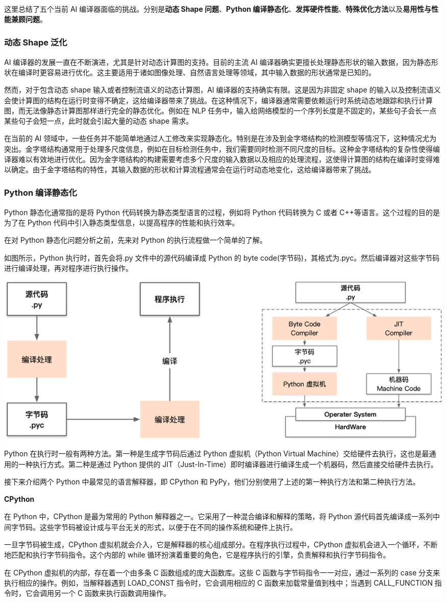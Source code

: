 这里总结了五个当前 AI 编译器面临的挑战。分别是**动态 Shape 问题**、**Python 编译静态化**、**发挥硬件性能**、**特殊优化方法**以及**易用性与性能兼顾问题**。

### 动态 Shape 泛化

AI 编译器的发展一直在不断演进，尤其是针对动态计算图的支持。目前的主流 AI 编译器确实更擅长处理静态形状的输入数据，因为静态形状在编译时更容易进行优化。这主要适用于诸如图像处理、自然语言处理等领域，其中输入数据的形状通常是已知的。

然而，对于包含动态 shape 输入或者控制流语义的动态计算图，AI 编译器的支持确实有限。这是因为非固定 shape 的输入以及控制流语义会使计算图的结构在运行时变得不确定，这给编译器带来了挑战。在这种情况下，编译器通常需要依赖运行时系统动态地跟踪和执行计算图，而无法像静态计算图那样进行完全的静态优化。例如在 NLP 任务中，输入给网络模型的一个序列长度是不固定的，某些句子会长一点某些句子会短一点，此时就会引起大量的动态 shape 需求。

在当前的 AI 领域中，一些任务并不能简单地通过人工修改来实现静态化。特别是在涉及到金字塔结构的检测模型等情况下，这种情况尤为突出。金字塔结构通常用于处理多尺度信息，例如在目标检测任务中，我们需要同时检测不同尺度的目标。这种金字塔结构的复杂性使得编译器难以有效地进行优化。因为金字塔结构的构建需要考虑多个尺度的输入数据以及相应的处理流程，这使得计算图的结构在编译时变得难以确定。由于金字塔结构的特性，其输入数据的形状和计算流程通常会在运行时动态地变化，这给编译器带来了挑战。

### Python 编译静态化

Python 静态化通常指的是将 Python 代码转换为静态类型语言的过程，例如将 Python 代码转换为 C 或者 C++等语言。这个过程的目的是为了在 Python 代码中引入静态类型信息，以提高程序的性能和执行效率。

在对 Python 静态化问题分析之前，先来对 Python 的执行流程做一个简单的了解。

如图所示，Python 执行时，首先会将.py 文件中的源代码编译成 Python 的 byte code(字节码)，其格式为.pyc。然后编译器对这些字节码进行编译处理，再对程序进行执行操作。

![nGraph logo](images/04Future04.png)

Python 在执行时一般有两种方法。第一种是生成字节码后通过 Python 虚拟机（Python Virtual Machine）交给硬件去执行，这也是最通用的一种执行方式。第二种是通过 Python 提供的 JIT（Just-In-Time）即时编译器进行编译生成一个机器码，然后直接交给硬件去执行。

接下来介绍两个 Python 中最常见的语言解释器，即 CPython 和 PyPy，他们分别使用了上述的第一种执行方法和第二种执行方法。

**CPython**

在 Python 中，CPython 是最为常用的 Python 解释器之一。它采用了一种混合编译和解释的策略，将 Python 源代码首先编译成一系列中间字节码。这些字节码被设计成与平台无关的形式，以便于在不同的操作系统和硬件上执行。

一旦字节码被生成，CPython 虚拟机就会介入，它是解释器的核心组成部分。在程序执行过程中，CPython 虚拟机会进入一个循环，不断地匹配和执行字节码指令。这个内部的 while 循环扮演着重要的角色，它是程序执行的引擎，负责解释和执行字节码指令。

在 CPython 虚拟机的内部，存在着一个由多条 C 函数组成的庞大函数库。这些 C 函数与字节码指令一一对应，通过一系列的 case 分支来执行相应的操作。例如，当解释器遇到 LOAD_CONST 指令时，它会调用相应的 C 函数来加载常量值到栈中；当遇到 CALL_FUNCTION 指令时，它会调用另一个 C 函数来执行函数调用操作。
